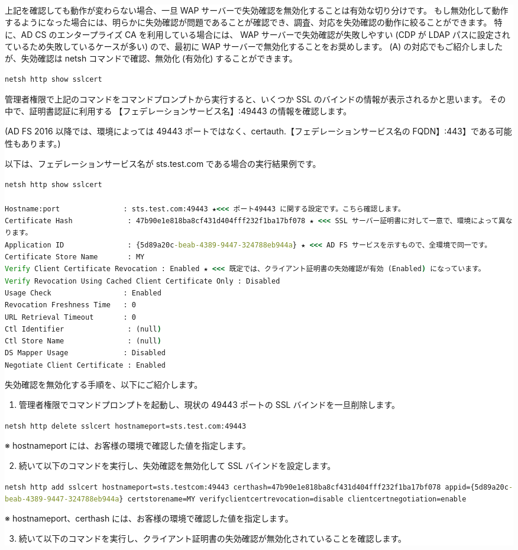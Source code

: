 上記を確認しても動作が変わらない場合、一旦 WAP サーバーで失効確認を無効化することは有効な切り分けです。
もし無効化して動作するようになった場合には、明らかに失効確認が問題であることが確認でき、調査、対応を失効確認の動作に絞ることができます。
特に、AD CS のエンタープライズ CA を利用している場合には、 WAP サーバーで失効確認が失敗しやすい (CDP が LDAP パスに設定されているため失敗しているケースが多い) ので、最初に WAP サーバーで無効化することをお奨めします。
(A) の対応でもご紹介しましたが、失効確認は netsh コマンドで確認、無効化 (有効化) することができます。

```cmd
netsh http show sslcert
```

管理者権限で上記のコマンドをコマンドプロンプトから実行すると、いくつか SSL のバインドの情報が表示されるかと思います。
その中で、証明書認証に利用する 【フェデレーションサービス名】:49443 の情報を確認します。

(AD FS 2016 以降では、環境によっては 49443 ポートではなく、certauth.【フェデレーションサービス名の FQDN】:443】である可能性もあります。)


以下は、フェデレーションサービス名が sts.test.com である場合の実行結果例です。

```cmd
netsh http show sslcert

Hostname:port               : sts.test.com:49443 ★<<< ポート49443 に関する設定です。こちら確認します。
Certificate Hash             : 47b90e1e818ba8cf431d404fff232f1ba17bf078 ★ <<< SSL サーバー証明書に対して一意で、環境によって異なります。
Application ID               : {5d89a20c-beab-4389-9447-324788eb944a} ★ <<< AD FS サービスを示すもので、全環境で同一です。
Certificate Store Name       : MY
Verify Client Certificate Revocation : Enabled ★ <<< 既定では、クライアント証明書の失効確認が有効 (Enabled) になっています。
Verify Revocation Using Cached Client Certificate Only : Disabled
Usage Check                 : Enabled
Revocation Freshness Time   : 0
URL Retrieval Timeout       : 0
Ctl Identifier               : (null)
Ctl Store Name               : (null)
DS Mapper Usage             : Disabled
Negotiate Client Certificate : Enabled
```

失効確認を無効化する手順を、以下にご紹介します。

1. 管理者権限でコマンドプロンプトを起動し、現状の 49443 ポートの SSL バインドを一旦削除します。

```cmd
netsh http delete sslcert hostnameport=sts.test.com:49443
```

※ hostnameport には、お客様の環境で確認した値を指定します。

2. 続いて以下のコマンドを実行し、失効確認を無効化して SSL バインドを設定します。

```cmd
netsh http add sslcert hostnameport=sts.testcom:49443 certhash=47b90e1e818ba8cf431d404fff232f1ba17bf078 appid={5d89a20c-beab-4389-9447-324788eb944a} certstorename=MY verifyclientcertrevocation=disable clientcertnegotiation=enable
```

※ hostnameport、certhash には、お客様の環境で確認した値を指定します。

3. 続いて以下のコマンドを実行し、クライアント証明書の失効確認が無効化されていることを確認します。
